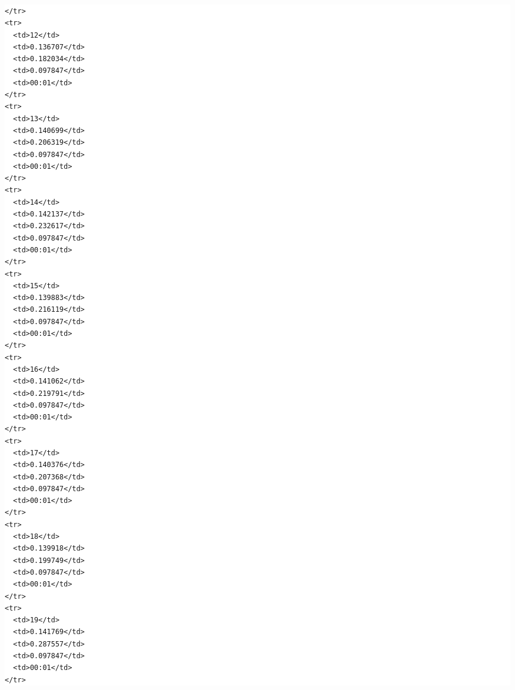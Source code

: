     </tr>
    <tr>
      <td>12</td>
      <td>0.136707</td>
      <td>0.182034</td>
      <td>0.097847</td>
      <td>00:01</td>
    </tr>
    <tr>
      <td>13</td>
      <td>0.140699</td>
      <td>0.206319</td>
      <td>0.097847</td>
      <td>00:01</td>
    </tr>
    <tr>
      <td>14</td>
      <td>0.142137</td>
      <td>0.232617</td>
      <td>0.097847</td>
      <td>00:01</td>
    </tr>
    <tr>
      <td>15</td>
      <td>0.139883</td>
      <td>0.216119</td>
      <td>0.097847</td>
      <td>00:01</td>
    </tr>
    <tr>
      <td>16</td>
      <td>0.141062</td>
      <td>0.219791</td>
      <td>0.097847</td>
      <td>00:01</td>
    </tr>
    <tr>
      <td>17</td>
      <td>0.140376</td>
      <td>0.207368</td>
      <td>0.097847</td>
      <td>00:01</td>
    </tr>
    <tr>
      <td>18</td>
      <td>0.139918</td>
      <td>0.199749</td>
      <td>0.097847</td>
      <td>00:01</td>
    </tr>
    <tr>
      <td>19</td>
      <td>0.141769</td>
      <td>0.287557</td>
      <td>0.097847</td>
      <td>00:01</td>
    </tr>
  </tbody>
</table>
